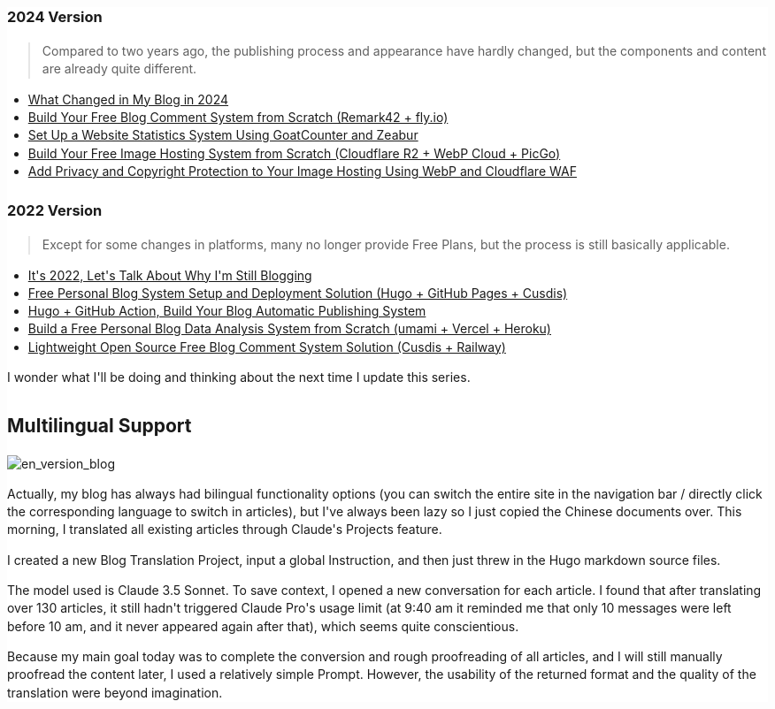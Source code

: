 ### 2024 Version

> Compared to two years ago, the publishing process and appearance have hardly changed, but the components and content are already quite different.

- [What Changed in My Blog in 2024](https://www.pseudoyu.com/en/2024/06/29/what_changed_in_my_blog_2024/)
- [Build Your Free Blog Comment System from Scratch (Remark42 + fly.io)](https://www.pseudoyu.com/en/2024/07/22/free_commenting_system_using_remark42_and_flyio/)
- [Set Up a Website Statistics System Using GoatCounter and Zeabur](https://www.pseudoyu.com/en/2024/08/06/deploy_web_statistics_system_using_goatcounter_and_zeabur/)
- [Build Your Free Image Hosting System from Scratch (Cloudflare R2 + WebP Cloud + PicGo)](https://www.pseudoyu.com/en/2024/06/30/free_image_hosting_system_using_r2_webp_cloud_and_picgo/)
- [Add Privacy and Copyright Protection to Your Image Hosting Using WebP and Cloudflare WAF](https://www.pseudoyu.com/en/2024/07/02/protect_your_image_using_webp_and_cloudflare_waf/)

### 2022 Version

> Except for some changes in platforms, many no longer provide Free Plans, but the process is still basically applicable.

- [It's 2022, Let's Talk About Why I'm Still Blogging](https://www.pseudoyu.com/en/2022/06/12/why_i_still_write_blog_in_2022/)
- [Free Personal Blog System Setup and Deployment Solution (Hugo + GitHub Pages + Cusdis)](https://www.pseudoyu.com/en/2022/03/24/free_blog_deploy_using_hugo_and_cusdis/)
- [Hugo + GitHub Action, Build Your Blog Automatic Publishing System](https://www.pseudoyu.com/en/2022/05/29/deploy_your_blog_using_hugo_and_github_action/)
- [Build a Free Personal Blog Data Analysis System from Scratch (umami + Vercel + Heroku)](https://www.pseudoyu.com/en/2022/05/21/free_blog_analysis_using_umami_vercel_and_heroku/)
- [Lightweight Open Source Free Blog Comment System Solution (Cusdis + Railway)](https://www.pseudoyu.com/en/2022/05/24/free_and_lightweight_blog_comment_system_using_cusdis_and_railway/)

I wonder what I'll be doing and thinking about the next time I update this series.

## Multilingual Support

![en_version_blog](https://image.pseudoyu.com/images/en_version_blog.png)

Actually, my blog has always had bilingual functionality options (you can switch the entire site in the navigation bar / directly click the corresponding language to switch in articles), but I've always been lazy so I just copied the Chinese documents over. This morning, I translated all existing articles through Claude's Projects feature.

I created a new Blog Translation Project, input a global Instruction, and then just threw in the Hugo markdown source files.

The model used is Claude 3.5 Sonnet. To save context, I opened a new conversation for each article. I found that after translating over 130 articles, it still hadn't triggered Claude Pro's usage limit (at 9:40 am it reminded me that only 10 messages were left before 10 am, and it never appeared again after that), which seems quite conscientious.

Because my main goal today was to complete the conversion and rough proofreading of all articles, and I will still manually proofread the content later, I used a relatively simple Prompt. However, the usability of the returned format and the quality of the translation were beyond imagination.
